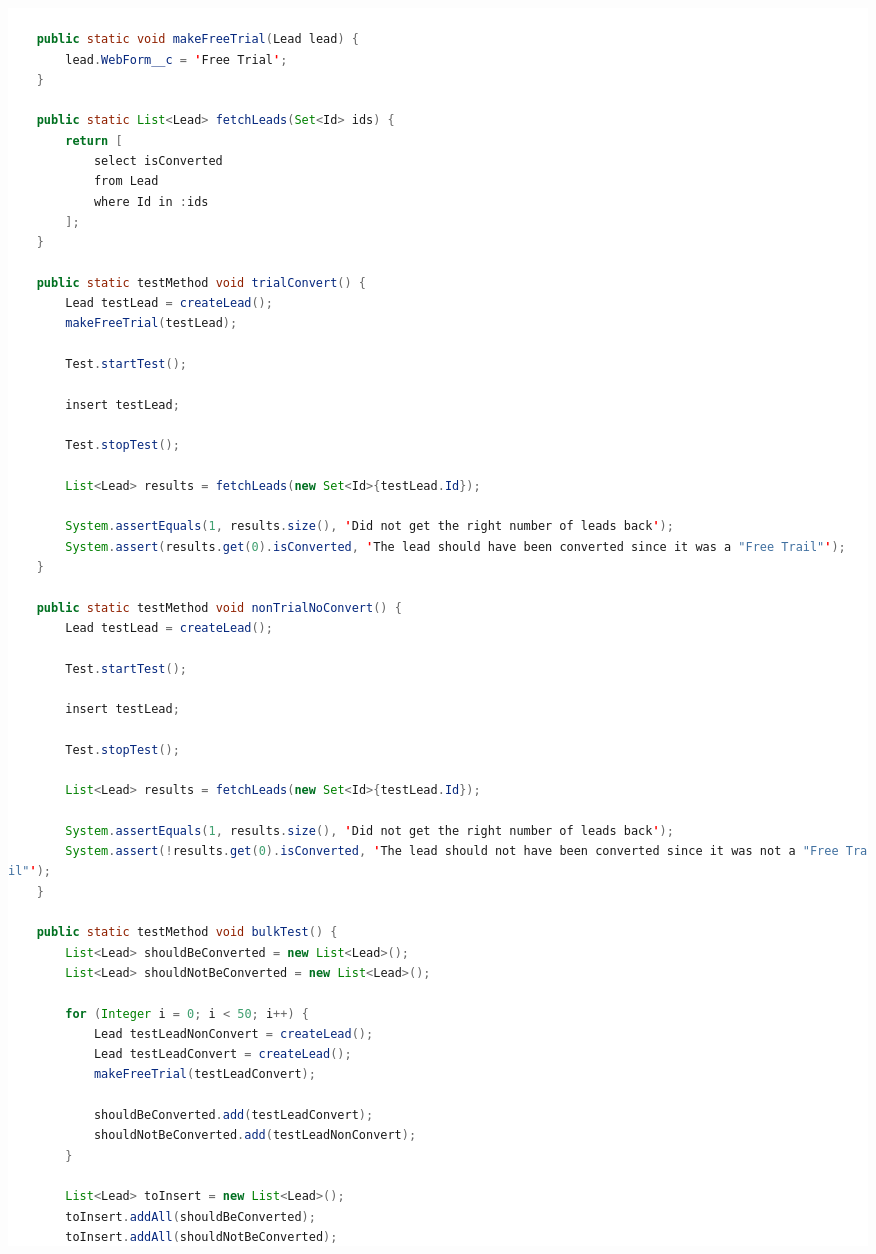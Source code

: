 ```java

    public static void makeFreeTrial(Lead lead) {
        lead.WebForm__c = 'Free Trial';
    }

    public static List<Lead> fetchLeads(Set<Id> ids) {
        return [
            select isConverted
            from Lead
            where Id in :ids
        ];
    }

    public static testMethod void trialConvert() {
        Lead testLead = createLead();
        makeFreeTrial(testLead);

        Test.startTest();

        insert testLead;

        Test.stopTest();

        List<Lead> results = fetchLeads(new Set<Id>{testLead.Id});

        System.assertEquals(1, results.size(), 'Did not get the right number of leads back');
        System.assert(results.get(0).isConverted, 'The lead should have been converted since it was a "Free Trail"');
    }

    public static testMethod void nonTrialNoConvert() {
        Lead testLead = createLead();

        Test.startTest();

        insert testLead;

        Test.stopTest();

        List<Lead> results = fetchLeads(new Set<Id>{testLead.Id});

        System.assertEquals(1, results.size(), 'Did not get the right number of leads back');
        System.assert(!results.get(0).isConverted, 'The lead should not have been converted since it was not a "Free Trail"');
    }

    public static testMethod void bulkTest() {
        List<Lead> shouldBeConverted = new List<Lead>();
        List<Lead> shouldNotBeConverted = new List<Lead>();

        for (Integer i = 0; i < 50; i++) {
            Lead testLeadNonConvert = createLead();
            Lead testLeadConvert = createLead();
            makeFreeTrial(testLeadConvert);

            shouldBeConverted.add(testLeadConvert);
            shouldNotBeConverted.add(testLeadNonConvert);
        }

        List<Lead> toInsert = new List<Lead>();
        toInsert.addAll(shouldBeConverted);
        toInsert.addAll(shouldNotBeConverted);

```